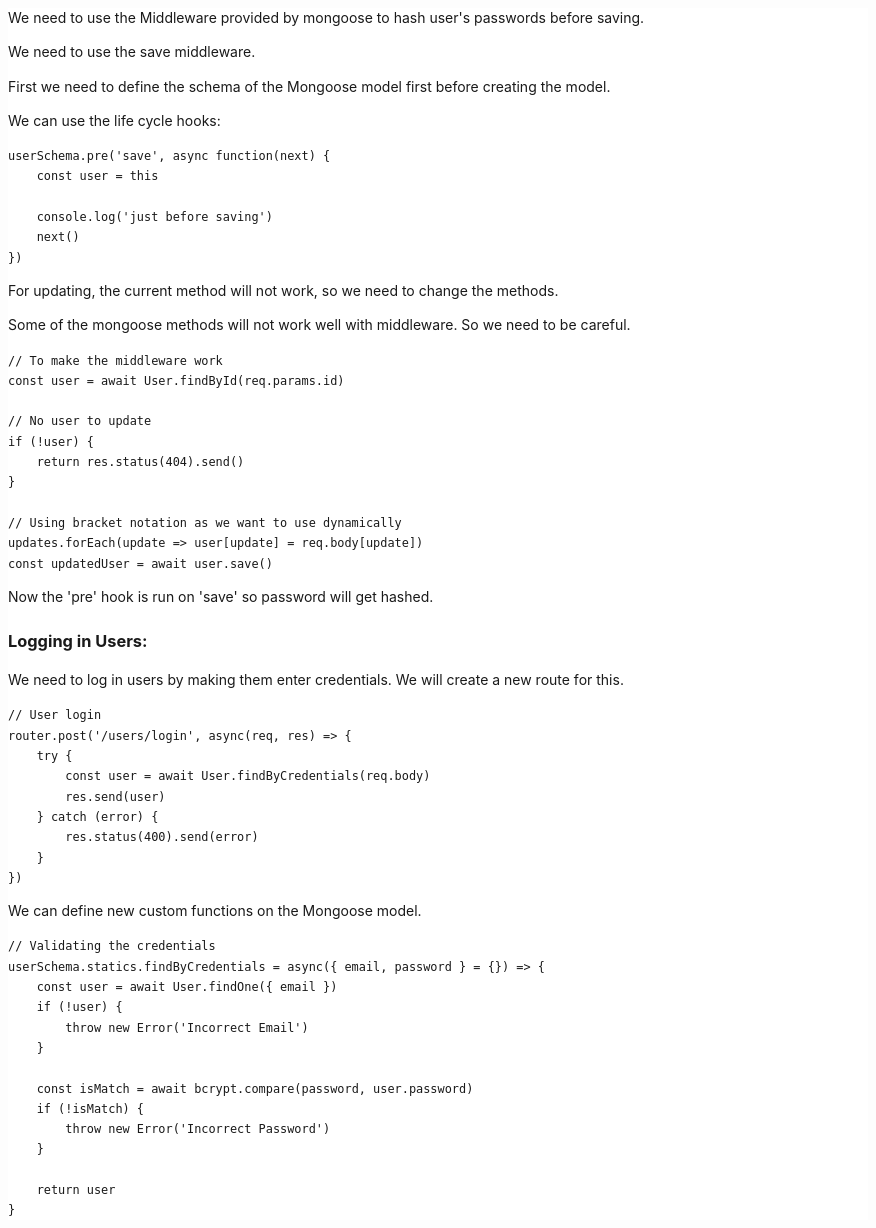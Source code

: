 We need to use the Middleware provided by mongoose to hash user's passwords before saving.

We need to use the save middleware.

First we need to define the schema of the Mongoose model first before creating the model.

We can use the life cycle hooks:

```
userSchema.pre('save', async function(next) {
    const user = this

    console.log('just before saving')
    next()
})
```

For updating, the current method will not work, so we need to change the methods.

Some of the mongoose methods will not work well with middleware. So we need to be careful.

```
// To make the middleware work
const user = await User.findById(req.params.id)

// No user to update
if (!user) {
    return res.status(404).send()
}

// Using bracket notation as we want to use dynamically
updates.forEach(update => user[update] = req.body[update])
const updatedUser = await user.save()
```

Now the 'pre' hook is run on 'save' so password will get hashed.


### Logging in Users:

We need to log in users by making them enter credentials. We will create a new route for this.

```
// User login
router.post('/users/login', async(req, res) => {
    try {
        const user = await User.findByCredentials(req.body)
        res.send(user)
    } catch (error) {
        res.status(400).send(error)
    }
})
```

We can define new custom functions on the Mongoose model.

```
// Validating the credentials
userSchema.statics.findByCredentials = async({ email, password } = {}) => {
    const user = await User.findOne({ email })
    if (!user) {
        throw new Error('Incorrect Email')
    }

    const isMatch = await bcrypt.compare(password, user.password)
    if (!isMatch) {
        throw new Error('Incorrect Password')
    }

    return user
}
```